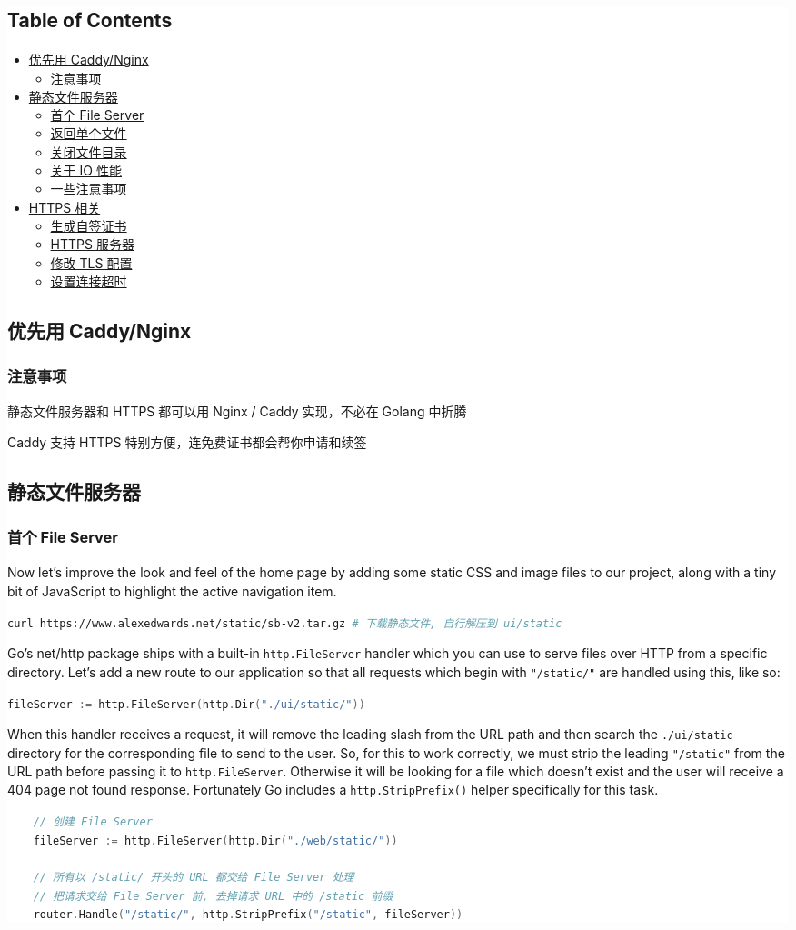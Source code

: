 ## Table of Contents
  - [优先用 Caddy/Nginx](#%E4%BC%98%E5%85%88%E7%94%A8-CaddyNginx)
    - [注意事项](#%E6%B3%A8%E6%84%8F%E4%BA%8B%E9%A1%B9)
  - [静态文件服务器](#%E9%9D%99%E6%80%81%E6%96%87%E4%BB%B6%E6%9C%8D%E5%8A%A1%E5%99%A8)
    - [首个 File Server](#%E9%A6%96%E4%B8%AA-File-Server)
    - [返回单个文件](#%E8%BF%94%E5%9B%9E%E5%8D%95%E4%B8%AA%E6%96%87%E4%BB%B6)
    - [关闭文件目录](#%E5%85%B3%E9%97%AD%E6%96%87%E4%BB%B6%E7%9B%AE%E5%BD%95)
    - [关于 IO 性能](#%E5%85%B3%E4%BA%8E-IO-%E6%80%A7%E8%83%BD)
    - [一些注意事项](#%E4%B8%80%E4%BA%9B%E6%B3%A8%E6%84%8F%E4%BA%8B%E9%A1%B9)
  - [HTTPS 相关](#HTTPS-%E7%9B%B8%E5%85%B3)
    - [生成自签证书](#%E7%94%9F%E6%88%90%E8%87%AA%E7%AD%BE%E8%AF%81%E4%B9%A6)
    - [HTTPS 服务器](#HTTPS-%E6%9C%8D%E5%8A%A1%E5%99%A8)
    - [修改 TLS 配置](#%E4%BF%AE%E6%94%B9-TLS-%E9%85%8D%E7%BD%AE)
    - [设置连接超时](#%E8%AE%BE%E7%BD%AE%E8%BF%9E%E6%8E%A5%E8%B6%85%E6%97%B6)

## 优先用 Caddy/Nginx

### 注意事项

静态文件服务器和 HTTPS 都可以用 Nginx / Caddy 实现，不必在 Golang 中折腾

Caddy 支持 HTTPS 特别方便，连免费证书都会帮你申请和续签

## 静态文件服务器

### 首个 File Server

Now let’s improve the look and feel of the home page by adding some static CSS and image files to our project, along with a tiny bit of JavaScript to highlight the active navigation item.

```bash
curl https://www.alexedwards.net/static/sb-v2.tar.gz # 下载静态文件, 自行解压到 ui/static
```

Go’s net/http package ships with a built-in `http.FileServer` handler which you can use to serve files over HTTP from a specific directory. Let’s add a new route to our application so that all requests which begin with `"/static/"` are handled using this, like so:

```go
fileServer := http.FileServer(http.Dir("./ui/static/"))
```

When this handler receives a request, it will remove the leading slash from the URL path and then search the `./ui/static` directory for the corresponding file to send to the user. So, for this to work correctly, we must strip the leading `"/static"` from the URL path before passing it to `http.FileServer`. Otherwise it will be looking for a file which doesn’t exist and the user will receive a 404 page not found response. Fortunately Go includes a `http.StripPrefix()` helper specifically for this task.

```go
    // 创建 File Server
    fileServer := http.FileServer(http.Dir("./web/static/"))
    
    // 所有以 /static/ 开头的 URL 都交给 File Server 处理
    // 把请求交给 File Server 前, 去掉请求 URL 中的 /static 前缀
    router.Handle("/static/", http.StripPrefix("/static", fileServer))
```
